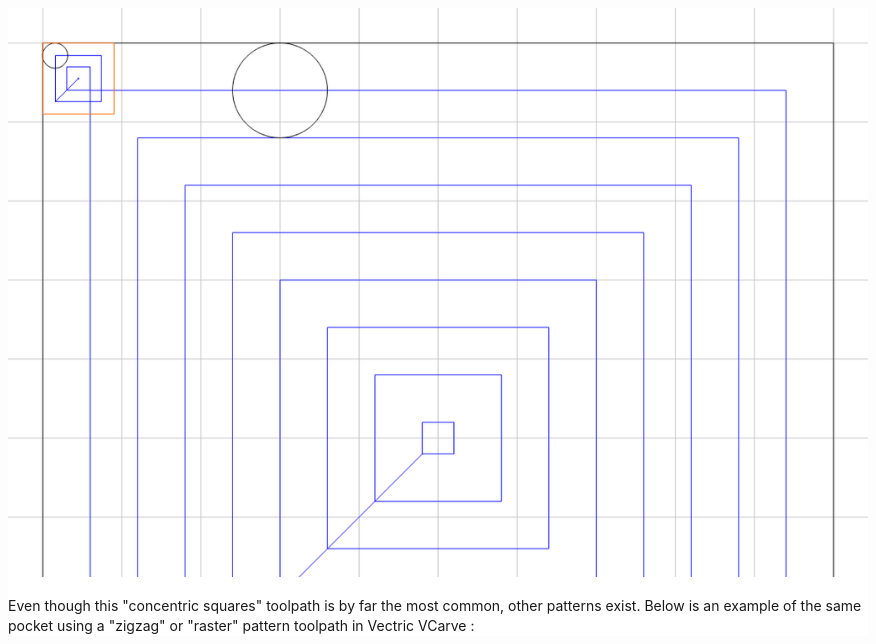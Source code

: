 ![](.gitbook/assets/toolpaths_cc_fake_rest_machining.png)

Even though this "concentric squares" toolpath is by far the most common, other patterns exist. Below is an example of the same pocket using a "zigzag" or "raster" pattern toolpath in Vectric VCarve : 
